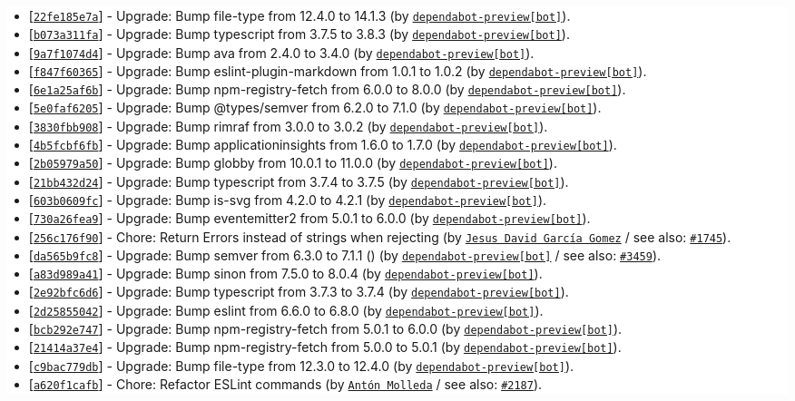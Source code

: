 * [[`22fe185e7a`](https://github.com/webhintio/hint/commit/22fe185e7af03f689185d5c4a5eb3a345778b82c)] - Upgrade: Bump file-type from 12.4.0 to 14.1.3 (by [`dependabot-preview[bot]`](https://github.com/apps/dependabot-preview)).
* [[`b073a311fa`](https://github.com/webhintio/hint/commit/b073a311facfc6864efec73886645bf8e9e3f1bd)] - Upgrade: Bump typescript from 3.7.5 to 3.8.3 (by [`dependabot-preview[bot]`](https://github.com/apps/dependabot-preview)).
* [[`9a7f1074d4`](https://github.com/webhintio/hint/commit/9a7f1074d421a918f5d6528815c69dfb912d3e35)] - Upgrade: Bump ava from 2.4.0 to 3.4.0 (by [`dependabot-preview[bot]`](https://github.com/apps/dependabot-preview)).
* [[`f847f60365`](https://github.com/webhintio/hint/commit/f847f6036569681f60d58fcc9214fe61f6ce2968)] - Upgrade: Bump eslint-plugin-markdown from 1.0.1 to 1.0.2 (by [`dependabot-preview[bot]`](https://github.com/apps/dependabot-preview)).
* [[`6e1a25af6b`](https://github.com/webhintio/hint/commit/6e1a25af6b0efe94120c7b4f9d144c1ca9341d44)] - Upgrade: Bump npm-registry-fetch from 6.0.0 to 8.0.0 (by [`dependabot-preview[bot]`](https://github.com/apps/dependabot-preview)).
* [[`5e0faf6205`](https://github.com/webhintio/hint/commit/5e0faf6205f78b17efc97871eb4051a16bd373eb)] - Upgrade: Bump @types/semver from 6.2.0 to 7.1.0 (by [`dependabot-preview[bot]`](https://github.com/apps/dependabot-preview)).
* [[`3830fbb908`](https://github.com/webhintio/hint/commit/3830fbb908c152887347417f56f70c3210ecbf26)] - Upgrade: Bump rimraf from 3.0.0 to 3.0.2 (by [`dependabot-preview[bot]`](https://github.com/apps/dependabot-preview)).
* [[`4b5fcbf6fb`](https://github.com/webhintio/hint/commit/4b5fcbf6fb371b8cb2fdd40dfc821db68d5256cb)] - Upgrade: Bump applicationinsights from 1.6.0 to 1.7.0 (by [`dependabot-preview[bot]`](https://github.com/apps/dependabot-preview)).
* [[`2b05979a50`](https://github.com/webhintio/hint/commit/2b05979a501af9e1b35e80715974d5b59a631c41)] - Upgrade: Bump globby from 10.0.1 to 11.0.0 (by [`dependabot-preview[bot]`](https://github.com/apps/dependabot-preview)).
* [[`21bb432d24`](https://github.com/webhintio/hint/commit/21bb432d240341ab1013df3059b426ea70aef4fd)] - Upgrade: Bump typescript from 3.7.4 to 3.7.5 (by [`dependabot-preview[bot]`](https://github.com/apps/dependabot-preview)).
* [[`603b0609fc`](https://github.com/webhintio/hint/commit/603b0609fc667231c17ce39af002397f70b31a7c)] - Upgrade: Bump is-svg from 4.2.0 to 4.2.1 (by [`dependabot-preview[bot]`](https://github.com/apps/dependabot-preview)).
* [[`730a26fea9`](https://github.com/webhintio/hint/commit/730a26fea96022a877fe26065d8ce9965eefcb35)] - Upgrade: Bump eventemitter2 from 5.0.1 to 6.0.0 (by [`dependabot-preview[bot]`](https://github.com/apps/dependabot-preview)).
* [[`256c176f90`](https://github.com/webhintio/hint/commit/256c176f90b130b9a8357d1b047017fc68d55707)] - Chore: Return Errors instead of strings when rejecting (by [`Jesus David García Gomez`](https://github.com/sarvaje) / see also: [`#1745`](https://github.com/webhintio/hint/issues/1745)).
* [[`da565b9fc8`](https://github.com/webhintio/hint/commit/da565b9fc8b9336b5f75ca368163b341f8a6add7)] - Upgrade: Bump semver from 6.3.0 to 7.1.1 () (by [`dependabot-preview[bot]`](https://github.com/apps/dependabot-preview) / see also: [`#3459`](https://github.com/webhintio/hint/issues/3459)).
* [[`a83d989a41`](https://github.com/webhintio/hint/commit/a83d989a410ecb2a79ef498324808a9a3cdc1d2a)] - Upgrade: Bump sinon from 7.5.0 to 8.0.4 (by [`dependabot-preview[bot]`](https://github.com/apps/dependabot-preview)).
* [[`2e92bfc6d6`](https://github.com/webhintio/hint/commit/2e92bfc6d68d8161b8e85cc2e45a4654a7d182e1)] - Upgrade: Bump typescript from 3.7.3 to 3.7.4 (by [`dependabot-preview[bot]`](https://github.com/apps/dependabot-preview)).
* [[`2d25855042`](https://github.com/webhintio/hint/commit/2d258550426d9db7fb1446ef6f2931630feae292)] - Upgrade: Bump eslint from 6.6.0 to 6.8.0 (by [`dependabot-preview[bot]`](https://github.com/apps/dependabot-preview)).
* [[`bcb292e747`](https://github.com/webhintio/hint/commit/bcb292e74795b47c818bf2835f6078a722356ba0)] - Upgrade: Bump npm-registry-fetch from 5.0.1 to 6.0.0 (by [`dependabot-preview[bot]`](https://github.com/apps/dependabot-preview)).
* [[`21414a37e4`](https://github.com/webhintio/hint/commit/21414a37e423be92be8be1e6c220add12349ed06)] - Upgrade: Bump npm-registry-fetch from 5.0.0 to 5.0.1 (by [`dependabot-preview[bot]`](https://github.com/apps/dependabot-preview)).
* [[`c9bac779db`](https://github.com/webhintio/hint/commit/c9bac779db7585c5c77acd9061c6edf65bf55fa6)] - Upgrade: Bump file-type from 12.3.0 to 12.4.0 (by [`dependabot-preview[bot]`](https://github.com/apps/dependabot-preview)).
* [[`a620f1cafb`](https://github.com/webhintio/hint/commit/a620f1cafb55af6ca7672e66989ae1c21f03dbac)] - Chore: Refactor ESLint commands (by [`Antón Molleda`](https://github.com/molant) / see also: [`#2187`](https://github.com/webhintio/hint/issues/2187)).